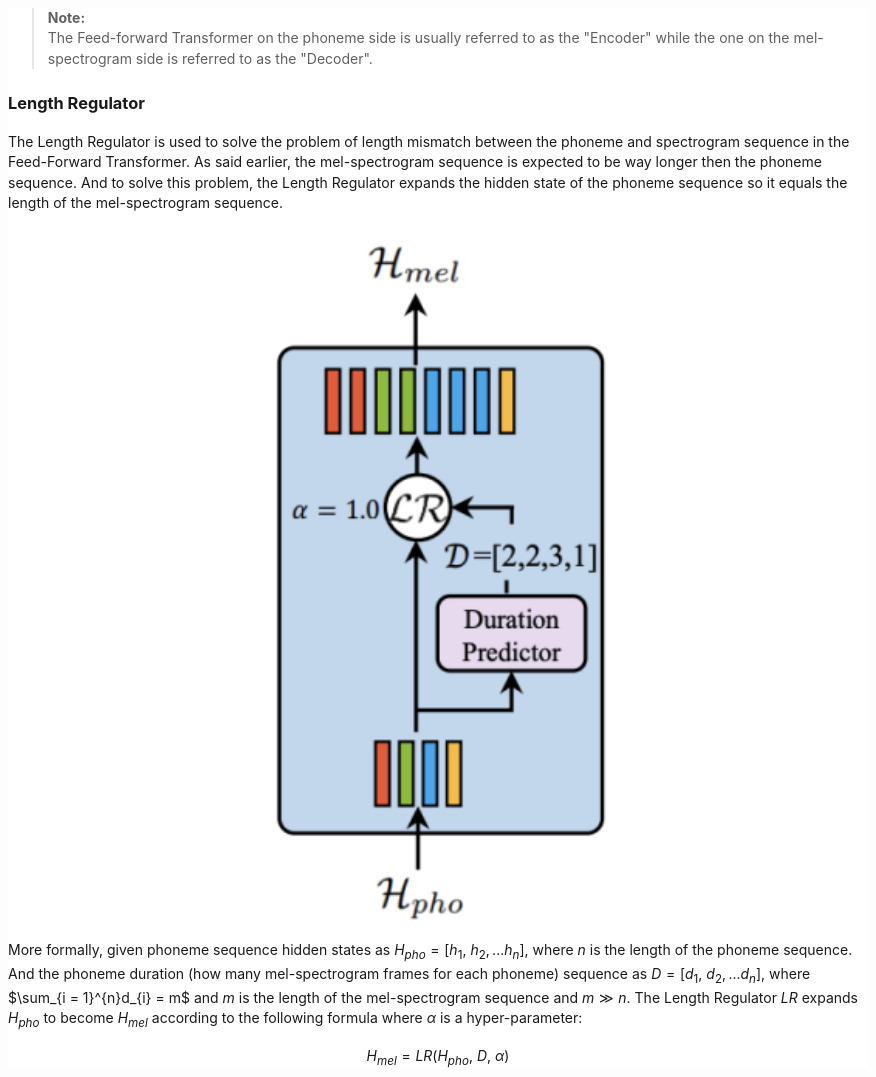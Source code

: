 > **Note:**\
The Feed-forward Transformer on the phoneme side is usually referred to
as the "Encoder" while the one on the mel-spectrogram side is referred
to as the "Decoder".

### Length Regulator

The Length Regulator is used to solve the problem of length mismatch
between the phoneme and spectrogram sequence in the Feed-Forward
Transformer. As said earlier, the mel-spectrogram sequence is expected
to be way longer then the phoneme sequence. And to solve this problem,
the Length Regulator expands the hidden state of the phoneme sequence so
it equals the length of the mel-spectrogram sequence.

<div align="center">
    <img src="media/FastSpeech/image5.png" width=350>
</div>

More formally, given phoneme sequence hidden states as
$H_{pho} = \left\lbrack h_{1},\ h_{2},...h_{n} \right\rbrack$, where $n$
is the length of the phoneme sequence. And the phoneme duration (how
many mel-spectrogram frames for each phoneme) sequence as
$D = \left\lbrack d_{1},\ d_{2},...d_{n} \right\rbrack$, where
$\sum_{i = 1}^{n}d_{i} = m$ and $m$ is the length of the mel-spectrogram
sequence and $m \gg n$. The Length Regulator $LR$ expands $H_{pho}$ to
become $H_{mel}$ according to the following formula where $\alpha$ is a
hyper-parameter:

$$H_{mel} = LR\left( H_{pho},\ D,\ \alpha \right)$$
